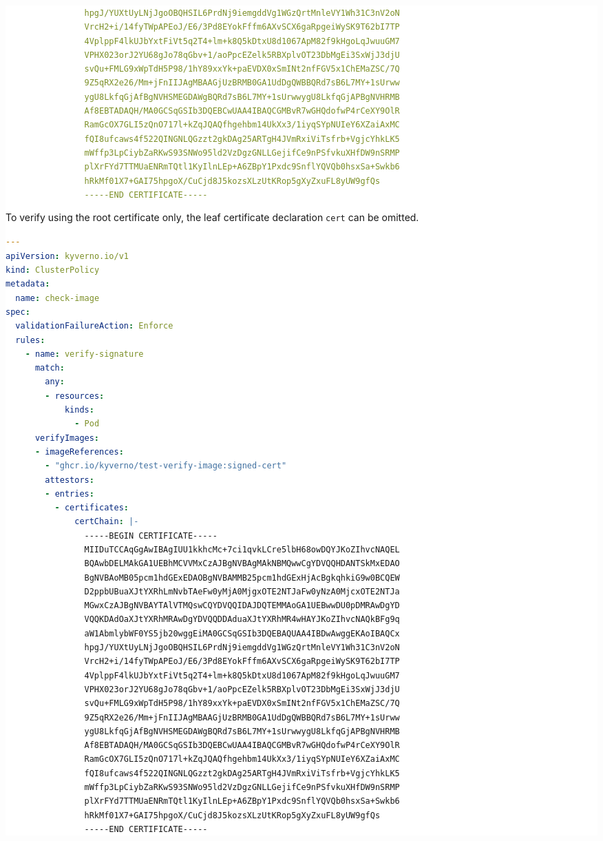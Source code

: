 ```yaml
                hpgJ/YUXtUyLNjJgoOBQHSIL6PrdNj9iemgddVg1WGzQrtMnleVY1Wh31C3nV2oN
                VrcH2+i/14fyTWpAPEoJ/E6/3Pd8EYokFffm6AXvSCX6gaRpgeiWySK9T62bI7TP
                4VplppF4lkUJbYxtFiVt5q2T4+lm+k8Q5kDtxU8d1067ApM82f9kHgoLqJwuuGM7
                VPHX023orJ2YU68gJo78qGbv+1/aoPpcEZelk5RBXplvOT23DbMgEi3SxWjJ3djU
                svQu+FMLG9xWpTdH5P98/1hY89xxYk+paEVDX0xSmINt2nfFGV5x1ChEMaZSC/7Q
                9Z5qRX2e26/Mm+jFnIIJAgMBAAGjUzBRMB0GA1UdDgQWBBQRd7sB6L7MY+1sUrww
                ygU8LkfqGjAfBgNVHSMEGDAWgBQRd7sB6L7MY+1sUrwwygU8LkfqGjAPBgNVHRMB
                Af8EBTADAQH/MA0GCSqGSIb3DQEBCwUAA4IBAQCGMBvR7wGHQdofwP4rCeXY9OlR
                RamGcOX7GLI5zQnO717l+kZqJQAQfhgehbm14UkXx3/1iyqSYpNUIeY6XZaiAxMC
                fQI8ufcaws4f522QINGNLQGzzt2gkDAg25ARTgH4JVmRxiViTsfrb+VgjcYhkLK5
                mWffp3LpCiybZaRKwS93SNWo95ld2VzDgzGNLLGejifCe9nPSfvkuXHfDW9nSRMP
                plXrFYd7TTMUaENRmTQtl1KyIlnLEp+A6ZBpY1Pxdc9SnflYQVQb0hsxSa+Swkb6
                hRkMf01X7+GAI75hpgoX/CuCjd8J5kozsXLzUtKRop5gXyZxuFL8yUW9gfQs
                -----END CERTIFICATE-----
```

To verify using the root certificate only, the leaf certificate declaration `cert` can be omitted.

```yaml
---
apiVersion: kyverno.io/v1
kind: ClusterPolicy
metadata:
  name: check-image
spec:
  validationFailureAction: Enforce
  rules:
    - name: verify-signature
      match:
        any:
        - resources:
            kinds:
              - Pod
      verifyImages:
      - imageReferences:
        - "ghcr.io/kyverno/test-verify-image:signed-cert"
        attestors:
        - entries:
          - certificates:
              certChain: |-
                -----BEGIN CERTIFICATE-----
                MIIDuTCCAqGgAwIBAgIUU1kkhcMc+7ci1qvkLCre5lbH68owDQYJKoZIhvcNAQEL
                BQAwbDELMAkGA1UEBhMCVVMxCzAJBgNVBAgMAkNBMQwwCgYDVQQHDANTSkMxEDAO
                BgNVBAoMB05pcm1hdGExEDAOBgNVBAMMB25pcm1hdGExHjAcBgkqhkiG9w0BCQEW
                D2ppbUBuaXJtYXRhLmNvbTAeFw0yMjA0MjgxOTE2NTJaFw0yNzA0MjcxOTE2NTJa
                MGwxCzAJBgNVBAYTAlVTMQswCQYDVQQIDAJDQTEMMAoGA1UEBwwDU0pDMRAwDgYD
                VQQKDAdOaXJtYXRhMRAwDgYDVQQDDAduaXJtYXRhMR4wHAYJKoZIhvcNAQkBFg9q
                aW1AbmlybWF0YS5jb20wggEiMA0GCSqGSIb3DQEBAQUAA4IBDwAwggEKAoIBAQCx
                hpgJ/YUXtUyLNjJgoOBQHSIL6PrdNj9iemgddVg1WGzQrtMnleVY1Wh31C3nV2oN
                VrcH2+i/14fyTWpAPEoJ/E6/3Pd8EYokFffm6AXvSCX6gaRpgeiWySK9T62bI7TP
                4VplppF4lkUJbYxtFiVt5q2T4+lm+k8Q5kDtxU8d1067ApM82f9kHgoLqJwuuGM7
                VPHX023orJ2YU68gJo78qGbv+1/aoPpcEZelk5RBXplvOT23DbMgEi3SxWjJ3djU
                svQu+FMLG9xWpTdH5P98/1hY89xxYk+paEVDX0xSmINt2nfFGV5x1ChEMaZSC/7Q
                9Z5qRX2e26/Mm+jFnIIJAgMBAAGjUzBRMB0GA1UdDgQWBBQRd7sB6L7MY+1sUrww
                ygU8LkfqGjAfBgNVHSMEGDAWgBQRd7sB6L7MY+1sUrwwygU8LkfqGjAPBgNVHRMB
                Af8EBTADAQH/MA0GCSqGSIb3DQEBCwUAA4IBAQCGMBvR7wGHQdofwP4rCeXY9OlR
                RamGcOX7GLI5zQnO717l+kZqJQAQfhgehbm14UkXx3/1iyqSYpNUIeY6XZaiAxMC
                fQI8ufcaws4f522QINGNLQGzzt2gkDAg25ARTgH4JVmRxiViTsfrb+VgjcYhkLK5
                mWffp3LpCiybZaRKwS93SNWo95ld2VzDgzGNLLGejifCe9nPSfvkuXHfDW9nSRMP
                plXrFYd7TTMUaENRmTQtl1KyIlnLEp+A6ZBpY1Pxdc9SnflYQVQb0hsxSa+Swkb6
                hRkMf01X7+GAI75hpgoX/CuCjd8J5kozsXLzUtKRop5gXyZxuFL8yUW9gfQs
                -----END CERTIFICATE-----
```
